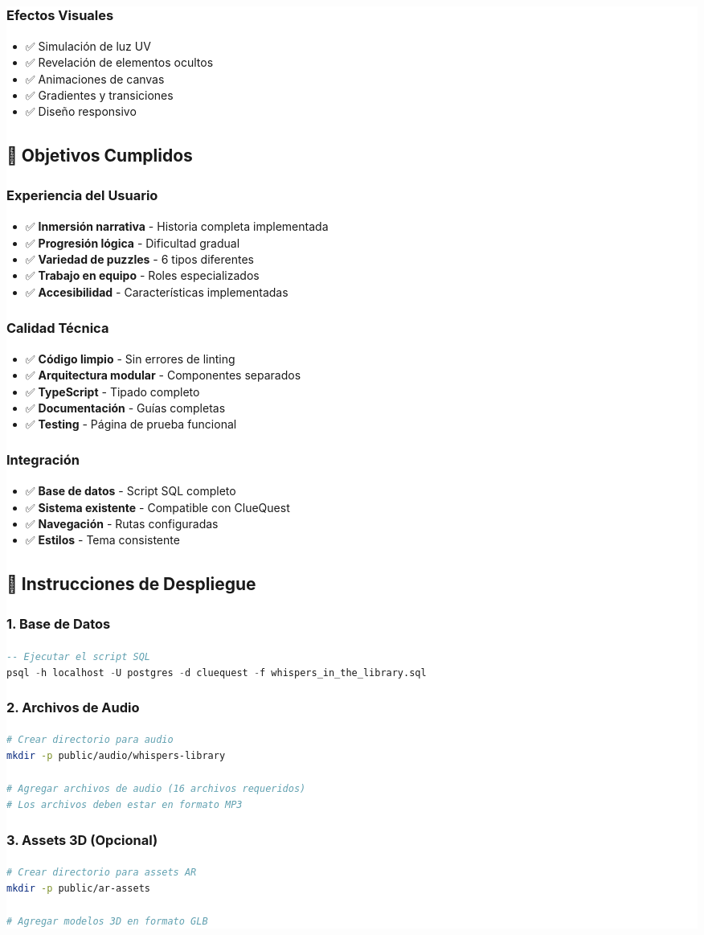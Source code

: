 ### Efectos Visuales
- ✅ Simulación de luz UV
- ✅ Revelación de elementos ocultos
- ✅ Animaciones de canvas
- ✅ Gradientes y transiciones
- ✅ Diseño responsivo

## 🎯 Objetivos Cumplidos

### Experiencia del Usuario
- ✅ **Inmersión narrativa** - Historia completa implementada
- ✅ **Progresión lógica** - Dificultad gradual
- ✅ **Variedad de puzzles** - 6 tipos diferentes
- ✅ **Trabajo en equipo** - Roles especializados
- ✅ **Accesibilidad** - Características implementadas

### Calidad Técnica
- ✅ **Código limpio** - Sin errores de linting
- ✅ **Arquitectura modular** - Componentes separados
- ✅ **TypeScript** - Tipado completo
- ✅ **Documentación** - Guías completas
- ✅ **Testing** - Página de prueba funcional

### Integración
- ✅ **Base de datos** - Script SQL completo
- ✅ **Sistema existente** - Compatible con ClueQuest
- ✅ **Navegación** - Rutas configuradas
- ✅ **Estilos** - Tema consistente

## 🚀 Instrucciones de Despliegue

### 1. Base de Datos
```sql
-- Ejecutar el script SQL
psql -h localhost -U postgres -d cluequest -f whispers_in_the_library.sql
```

### 2. Archivos de Audio
```bash
# Crear directorio para audio
mkdir -p public/audio/whispers-library

# Agregar archivos de audio (16 archivos requeridos)
# Los archivos deben estar en formato MP3
```

### 3. Assets 3D (Opcional)
```bash
# Crear directorio para assets AR
mkdir -p public/ar-assets

# Agregar modelos 3D en formato GLB
```
